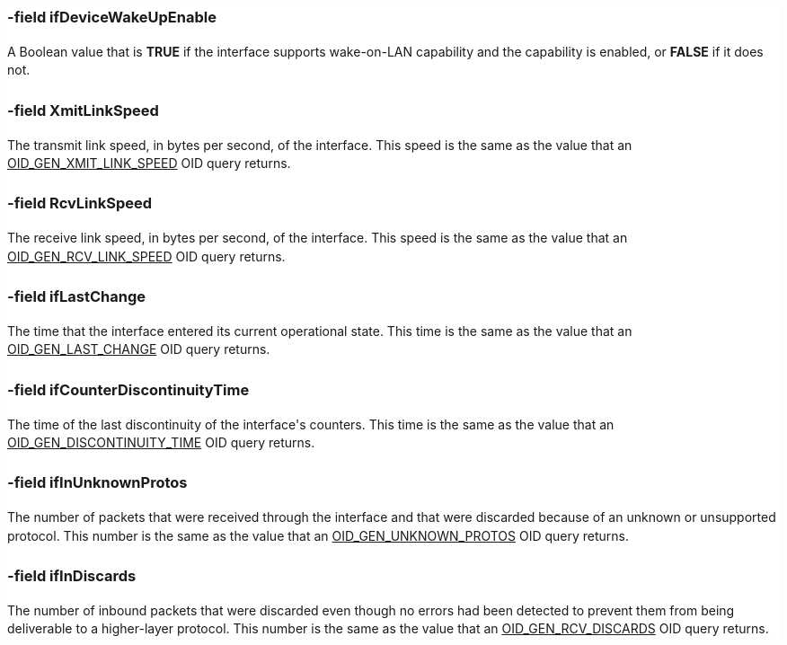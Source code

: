 
### -field ifDeviceWakeUpEnable

A Boolean value that is <b>TRUE</b> if the interface supports wake-on-LAN capability and the capability is enabled, or <b>FALSE</b> if it does
     not.


### -field XmitLinkSpeed

The transmit link speed, in bytes per second, of the interface. This speed is the same as the
     value that an 
     <a href="netvista.oid_gen_xmit_link_speed">OID_GEN_XMIT_LINK_SPEED</a> OID query
     returns.


### -field RcvLinkSpeed

The receive link speed, in bytes per second, of the interface. This speed is the same as the value
     that an 
     <a href="netvista.oid_gen_rcv_link_speed">OID_GEN_RCV_LINK_SPEED</a> OID query
     returns.


### -field ifLastChange

The time that the interface entered its current operational state. This time is the same as the
     value that an 
     <a href="netvista.oid_gen_last_change">OID_GEN_LAST_CHANGE</a> OID query
     returns.


### -field ifCounterDiscontinuityTime

The time of the last discontinuity of the interface's counters. This time is the same as the value
     that an 
     <a href="netvista.oid_gen_discontinuity_time">OID_GEN_DISCONTINUITY_TIME</a> OID
     query returns.


### -field ifInUnknownProtos

The number of packets that were received through the interface and that were discarded because of
     an unknown or unsupported protocol. This number is the same as the value that an 
     <a href="netvista.oid_gen_unknown_protos">OID_GEN_UNKNOWN_PROTOS</a> OID query
     returns.


### -field ifInDiscards

The number of inbound packets that were discarded even though no errors had been detected to
     prevent them from being deliverable to a higher-layer protocol. This number is the same as the value
     that an 
     <a href="netvista.oid_gen_rcv_discards">OID_GEN_RCV_DISCARDS</a> OID query
     returns.
